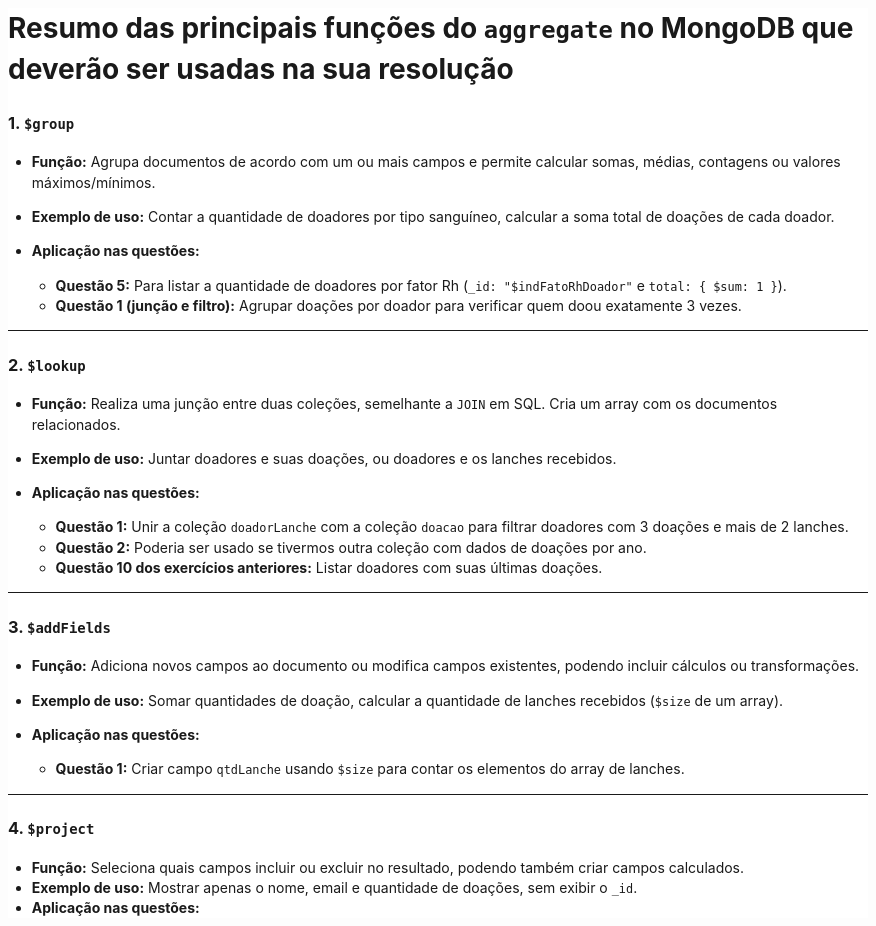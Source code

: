 
# Resumo das principais funções do `aggregate` no MongoDB que deverão ser usadas na sua resolução

### 1. `$group`

* **Função:** Agrupa documentos de acordo com um ou mais campos e permite calcular somas, médias, contagens ou valores máximos/mínimos.
* **Exemplo de uso:** Contar a quantidade de doadores por tipo sanguíneo, calcular a soma total de doações de cada doador.
* **Aplicação nas questões:**

  * **Questão 5:** Para listar a quantidade de doadores por fator Rh (`_id: "$indFatoRhDoador"` e `total: { $sum: 1 }`).
  * **Questão 1 (junção e filtro):** Agrupar doações por doador para verificar quem doou exatamente 3 vezes.

---

### 2. `$lookup`

* **Função:** Realiza uma junção entre duas coleções, semelhante a `JOIN` em SQL. Cria um array com os documentos relacionados.
* **Exemplo de uso:** Juntar doadores e suas doações, ou doadores e os lanches recebidos.
* **Aplicação nas questões:**

  * **Questão 1:** Unir a coleção `doadorLanche` com a coleção `doacao` para filtrar doadores com 3 doações e mais de 2 lanches.
  * **Questão 2:** Poderia ser usado se tivermos outra coleção com dados de doações por ano.
  * **Questão 10 dos exercícios anteriores:** Listar doadores com suas últimas doações.

---

### 3. `$addFields`

* **Função:** Adiciona novos campos ao documento ou modifica campos existentes, podendo incluir cálculos ou transformações.
* **Exemplo de uso:** Somar quantidades de doação, calcular a quantidade de lanches recebidos (`$size` de um array).
* **Aplicação nas questões:**

  * **Questão 1:** Criar campo `qtdLanche` usando `$size` para contar os elementos do array de lanches.

---

### 4. `$project`

* **Função:** Seleciona quais campos incluir ou excluir no resultado, podendo também criar campos calculados.
* **Exemplo de uso:** Mostrar apenas o nome, email e quantidade de doações, sem exibir o `_id`.
* **Aplicação nas questões:**

